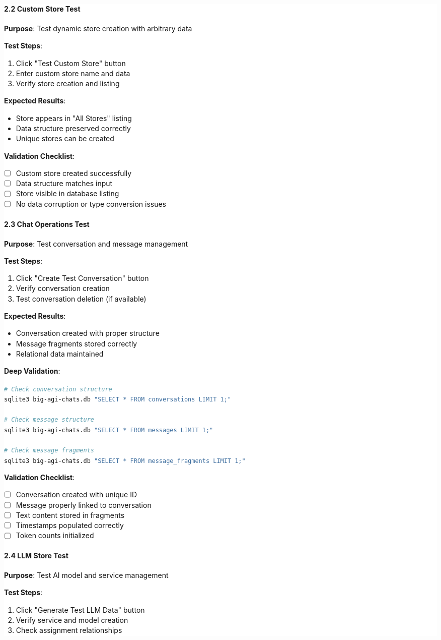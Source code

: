 #### 2.2 Custom Store Test
**Purpose**: Test dynamic store creation with arbitrary data

**Test Steps**:
1. Click "Test Custom Store" button
2. Enter custom store name and data
3. Verify store creation and listing

**Expected Results**:
- Store appears in "All Stores" listing
- Data structure preserved correctly
- Unique stores can be created

**Validation Checklist**:
- [ ] Custom store created successfully
- [ ] Data structure matches input
- [ ] Store visible in database listing
- [ ] No data corruption or type conversion issues

#### 2.3 Chat Operations Test
**Purpose**: Test conversation and message management

**Test Steps**:
1. Click "Create Test Conversation" button
2. Verify conversation creation
3. Test conversation deletion (if available)

**Expected Results**:
- Conversation created with proper structure
- Message fragments stored correctly
- Relational data maintained

**Deep Validation**:
```bash
# Check conversation structure
sqlite3 big-agi-chats.db "SELECT * FROM conversations LIMIT 1;"

# Check message structure  
sqlite3 big-agi-chats.db "SELECT * FROM messages LIMIT 1;"

# Check message fragments
sqlite3 big-agi-chats.db "SELECT * FROM message_fragments LIMIT 1;"
```

**Validation Checklist**:
- [ ] Conversation created with unique ID
- [ ] Message properly linked to conversation
- [ ] Text content stored in fragments
- [ ] Timestamps populated correctly
- [ ] Token counts initialized

#### 2.4 LLM Store Test
**Purpose**: Test AI model and service management

**Test Steps**:
1. Click "Generate Test LLM Data" button
2. Verify service and model creation
3. Check assignment relationships
